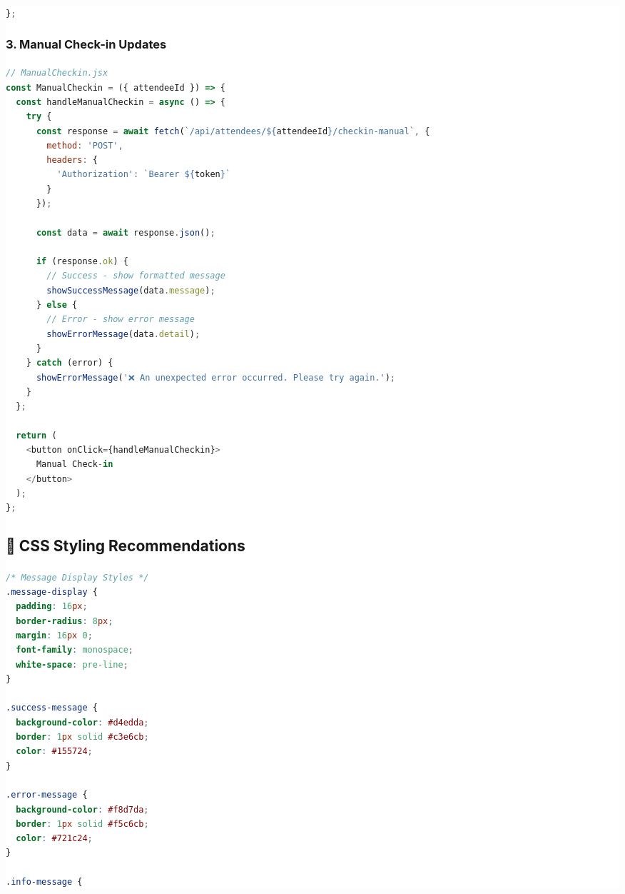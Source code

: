 ```javascript
};
```

### 3. Manual Check-in Updates

```javascript
// ManualCheckin.jsx
const ManualCheckin = ({ attendeeId }) => {
  const handleManualCheckin = async () => {
    try {
      const response = await fetch(`/api/attendees/${attendeeId}/checkin-manual`, {
        method: 'POST',
        headers: {
          'Authorization': `Bearer ${token}`
        }
      });

      const data = await response.json();
      
      if (response.ok) {
        // Success - show formatted message
        showSuccessMessage(data.message);
      } else {
        // Error - show error message
        showErrorMessage(data.detail);
      }
    } catch (error) {
      showErrorMessage('❌ An unexpected error occurred. Please try again.');
    }
  };

  return (
    <button onClick={handleManualCheckin}>
      Manual Check-in
    </button>
  );
};
```

## 🎨 **CSS Styling Recommendations**

```css
/* Message Display Styles */
.message-display {
  padding: 16px;
  border-radius: 8px;
  margin: 16px 0;
  font-family: monospace;
  white-space: pre-line;
}

.success-message {
  background-color: #d4edda;
  border: 1px solid #c3e6cb;
  color: #155724;
}

.error-message {
  background-color: #f8d7da;
  border: 1px solid #f5c6cb;
  color: #721c24;
}

.info-message {
```